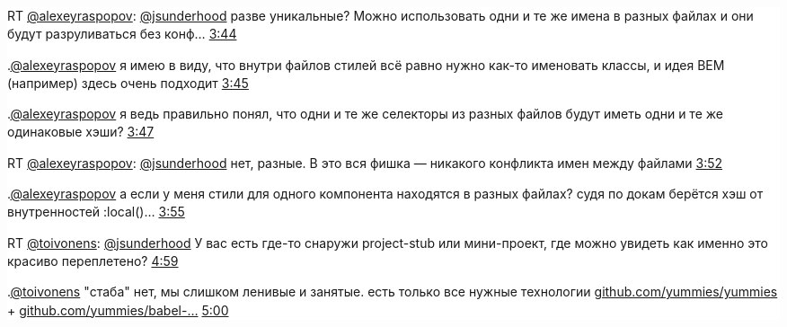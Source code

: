 <div class="tweet">

RT [@alexeyraspopov](https://twitter.com/alexeyraspopov "Alexey Raspopov"): [@jsunderhood](https://twitter.com/jsunderhood "Разработчик") разве уникальные? Можно использовать одни и те же имена в разных файлах и они будут разруливаться без конф…
 <a class="tweet__time" href="https://twitter.com/jsunderhood/status/622975419310944256">3:44</a>

</div>

<div class="tweet">

.[@alexeyraspopov](https://twitter.com/alexeyraspopov "Alexey Raspopov") я имею в виду, что внутри файлов стилей всё равно нужно как-то именовать классы, и идея BEM \(например\) здесь очень подходит
 <a class="tweet__time" href="https://twitter.com/jsunderhood/status/622975711389745153">3:45</a>

</div>

<div class="tweet">

.[@alexeyraspopov](https://twitter.com/alexeyraspopov "Alexey Raspopov") я ведь правильно понял, что одни и те же селекторы из разных файлов будут иметь одни и те же одинаковые хэши?
 <a class="tweet__time" href="https://twitter.com/jsunderhood/status/622976199376048128">3:47</a>

</div>

<div class="tweet">

RT [@alexeyraspopov](https://twitter.com/alexeyraspopov "Alexey Raspopov"): [@jsunderhood](https://twitter.com/jsunderhood "Разработчик") нет, разные. В это вся фишка — никакого конфликта имен между файлами
 <a class="tweet__time" href="https://twitter.com/jsunderhood/status/622977340352561152">3:52</a>

</div>

<div class="tweet">

.[@alexeyraspopov](https://twitter.com/alexeyraspopov "Alexey Raspopov") а если у меня стили для одного компонента находятся в разных файлах? судя по докам берётся хэш от внутренностей :local\(\)…
 <a class="tweet__time" href="https://twitter.com/jsunderhood/status/622978193612386304">3:55</a>

</div>

<div class="tweet">

RT [@toivonens](https://twitter.com/toivonens "var ya; // ru"): [@jsunderhood](https://twitter.com/jsunderhood "Разработчик") У вас есть где-то снаружи project-stub или мини-проект, где можно увидеть как именно это красиво переплетено?
 <a class="tweet__time" href="https://twitter.com/jsunderhood/status/622994109066792960">4:59</a>

</div>

<div class="tweet">

.[@toivonens](https://twitter.com/toivonens "var ya; // ru") "стаба" нет, мы слишком ленивые и занятые. есть только все нужные технологии [github.com/yummies/yummies](https://t.co/JfwnUFvEeX "https://github.com/yummies/yummies") + [github.com/yummies/babel-…](https://t.co/TpvMzn8asB "https://github.com/yummies/babel-plugin-yummies")
 <a class="tweet__time" href="https://twitter.com/jsunderhood/status/622994409571905538">5:00</a>

</div>
